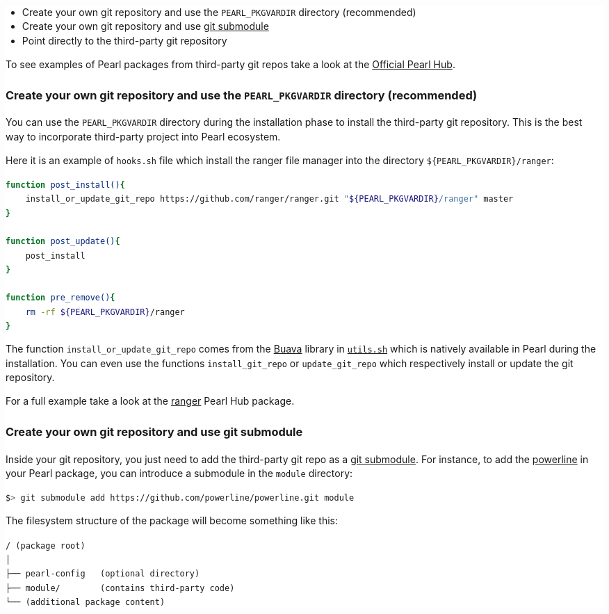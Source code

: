 * Create your own git repository and use the `PEARL_PKGVARDIR` directory (recommended)
* Create your own git repository and use [git submodule](https://git-scm.com/docs/git-submodule)
* Point directly to the third-party git repository

To see examples of Pearl packages from third-party git repos take a look at the
[Official Pearl Hub](https://github.com/pearl-hub).

### Create your own git repository and use the `PEARL_PKGVARDIR` directory (recommended) ###
You can use the `PEARL_PKGVARDIR` directory during the installation phase to install the third-party git repository.
This is the best way to incorporate third-party project into Pearl ecosystem.

Here it is an example of `hooks.sh` file which install the ranger file manager into the directory `${PEARL_PKGVARDIR}/ranger`:

```bash
function post_install(){
    install_or_update_git_repo https://github.com/ranger/ranger.git "${PEARL_PKGVARDIR}/ranger" master
}

function post_update(){
    post_install
}

function pre_remove(){
    rm -rf ${PEARL_PKGVARDIR}/ranger
}
```

The function `install_or_update_git_repo` comes from the [Buava](https://github.com/fsquillace/buava)
library in [`utils.sh`](https://github.com/fsquillace/buava/blob/master/lib/utils.sh)
which is natively available in Pearl during the installation.
You can even use the functions `install_git_repo` or `update_git_repo` which respectively install or update the git repository.

For a full example take a look at the [ranger](https://github.com/pearl-hub/ranger) Pearl Hub package.

### Create your own git repository and use git submodule ###
Inside your git repository, you just need to add the third-party git repo as a
[git submodule](https://git-scm.com/docs/git-submodule).
For instance, to add the [powerline](https://github.com/powerline/powerline) in your Pearl package,
you can introduce a submodule in the `module` directory:

```sh
$> git submodule add https://github.com/powerline/powerline.git module
```

The filesystem structure of the package will become something like this:

    / (package root)
    │
    ├── pearl-config   (optional directory)
    ├── module/        (contains third-party code)
    └── (additional package content)
